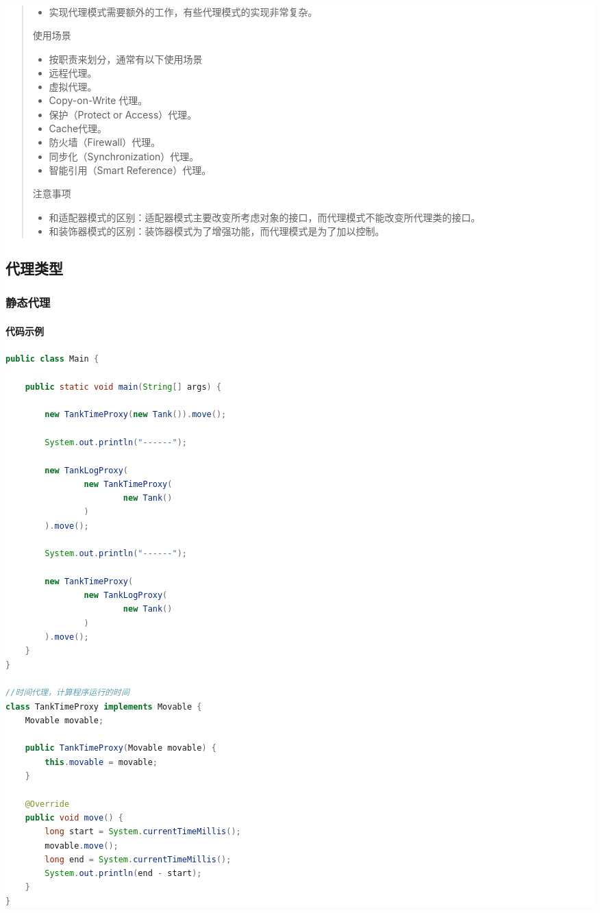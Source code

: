 > - 实现代理模式需要额外的工作，有些代理模式的实现非常复杂。
> 
> 使用场景
> - 按职责来划分，通常有以下使用场景
> - 远程代理。 
> - 虚拟代理。
> - Copy-on-Write 代理。 
> - 保护（Protect or Access）代理。 
> - Cache代理。 
> - 防火墙（Firewall）代理。 
> - 同步化（Synchronization）代理。 
> - 智能引用（Smart Reference）代理。
> 
> 注意事项
> - 和适配器模式的区别：适配器模式主要改变所考虑对象的接口，而代理模式不能改变所代理类的接口。 
> - 和装饰器模式的区别：装饰器模式为了增强功能，而代理模式是为了加以控制。

## 代理类型

### 静态代理
#### 代码示例
```java
public class Main {

    public static void main(String[] args) {

        new TankTimeProxy(new Tank()).move();

        System.out.println("------");
        
        new TankLogProxy(
                new TankTimeProxy(
                        new Tank()
                )
        ).move();

        System.out.println("------");

        new TankTimeProxy(
                new TankLogProxy(
                        new Tank()
                )
        ).move();
    }
}

//时间代理，计算程序运行的时间
class TankTimeProxy implements Movable {
    Movable movable;

    public TankTimeProxy(Movable movable) {
        this.movable = movable;
    }

    @Override
    public void move() {
        long start = System.currentTimeMillis();
        movable.move();
        long end = System.currentTimeMillis();
        System.out.println(end - start);
    }
}
```